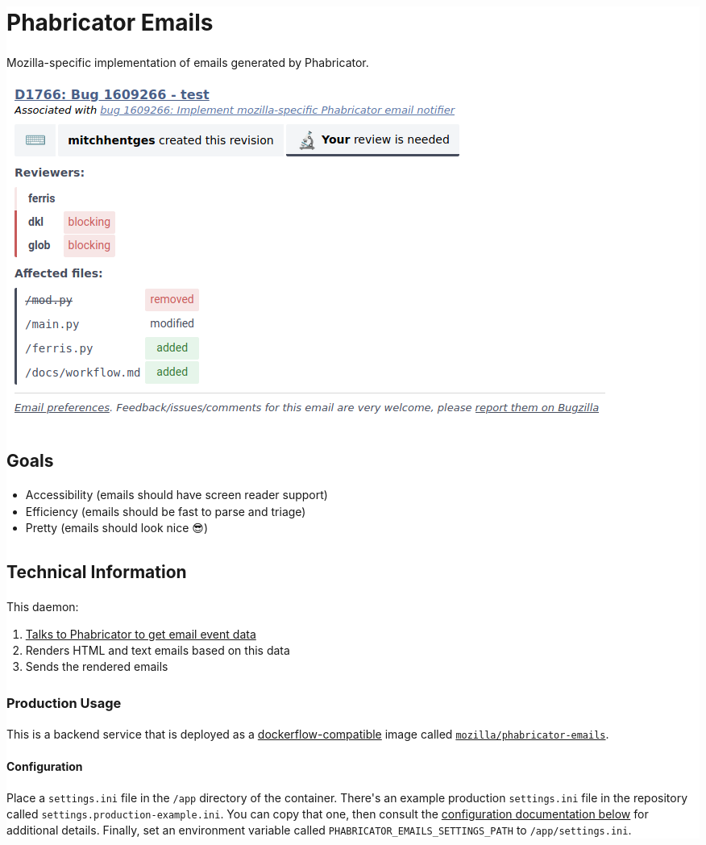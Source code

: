# Phabricator Emails

Mozilla-specific implementation of emails generated by Phabricator.

![Screenshot of an example email](screenshot.png)

## Goals

* Accessibility (emails should have screen reader support)
* Efficiency (emails should be fast to parse and triage)
* Pretty (emails should look nice 😎)

## Technical Information

This daemon:
1. [Talks to Phabricator to get email event data](https://github.com/mozilla-services/phabricator-extensions/tree/master/moz-extensions/src/email)
2. Renders HTML and text emails based on this data
3. Sends the rendered emails

### Production Usage

This is a backend service that is deployed as a [dockerflow-compatible](https://github.com/mozilla-services/dockerflow)
image called [`mozilla/phabricator-emails`](https://hub.docker.com/r/mozilla/phabricator-emails).

#### Configuration

Place a `settings.ini` file in the `/app` directory of the container.
There's an example production `settings.ini` file in the repository called `settings.production-example.ini`. You can
copy that one, then consult the [configuration documentation below](#configuration-reference) for additional details.
Finally, set an environment variable called `PHABRICATOR_EMAILS_SETTINGS_PATH` to `/app/settings.ini`.

